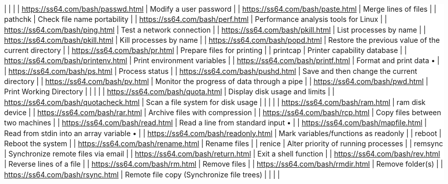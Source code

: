 |  |  |
| https://ss64.com/bash/passwd.html | Modify a user password |
| https://ss64.com/bash/paste.html | Merge lines of files |
| pathchk | Check file name portability |
| https://ss64.com/bash/perf.html | Performance analysis tools for Linux |
| https://ss64.com/bash/ping.html | Test a network connection |
| https://ss64.com/bash/pkill.html | List processes by name |
| https://ss64.com/bash/pkill.html | Kill processes by name |
| https://ss64.com/bash/popd.html | Restore the previous value of the current directory |
| https://ss64.com/bash/pr.html | Prepare files for printing |
| printcap | Printer capability database |
| https://ss64.com/bash/printenv.html | Print environment variables |
| https://ss64.com/bash/printf.html | Format and print data • |
| https://ss64.com/bash/ps.html | Process status |
| https://ss64.com/bash/pushd.html | Save and then change the current directory |
| https://ss64.com/bash/pv.html | Monitor the progress of data through a pipe |
| https://ss64.com/bash/pwd.html | Print Working Directory |
|  |  |
| https://ss64.com/bash/quota.html | Display disk usage and limits |
| https://ss64.com/bash/quotacheck.html | Scan a file system for disk usage |
|  |  |
| https://ss64.com/bash/ram.html | ram disk device |
| https://ss64.com/bash/rar.html | Archive files with compression |
| https://ss64.com/bash/rcp.html | Copy files between two machines |
| https://ss64.com/bash/read.html | Read a line from standard input • |
| https://ss64.com/bash/mapfile.html | Read from stdin into an array variable • |
| https://ss64.com/bash/readonly.html | Mark variables/functions as readonly |
| reboot | Reboot the system |
| https://ss64.com/bash/rename.html | Rename files |
| renice | Alter priority of running processes |
| remsync | Synchronize remote files via email |
| https://ss64.com/bash/return.html | Exit a shell function |
| https://ss64.com/bash/rev.html | Reverse lines of a file |
| https://ss64.com/bash/rm.html | Remove files |
| https://ss64.com/bash/rmdir.html | Remove folder(s) |
| https://ss64.com/bash/rsync.html | Remote file copy (Synchronize file trees) |
|  |  |